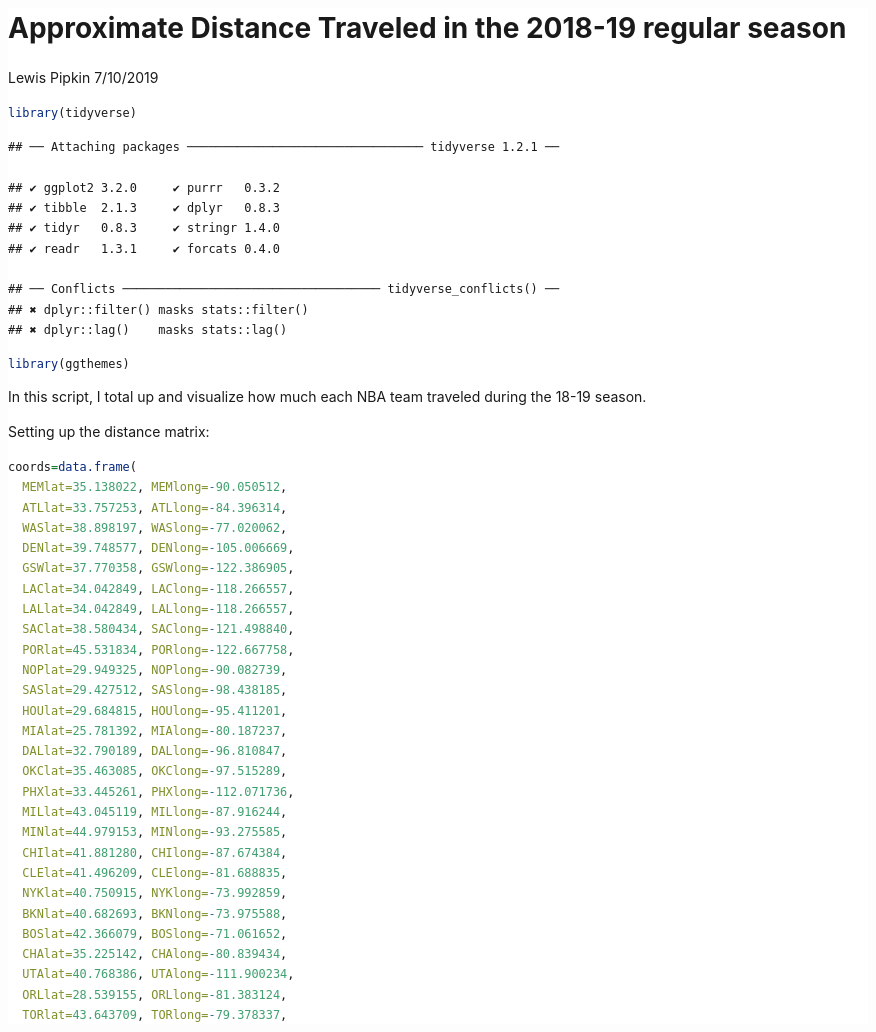 Approximate Distance Traveled in the 2018-19 regular season
================
Lewis Pipkin
7/10/2019

``` r
library(tidyverse)
```

    ## ── Attaching packages ───────────────────────────────── tidyverse 1.2.1 ──

    ## ✔ ggplot2 3.2.0     ✔ purrr   0.3.2
    ## ✔ tibble  2.1.3     ✔ dplyr   0.8.3
    ## ✔ tidyr   0.8.3     ✔ stringr 1.4.0
    ## ✔ readr   1.3.1     ✔ forcats 0.4.0

    ## ── Conflicts ──────────────────────────────────── tidyverse_conflicts() ──
    ## ✖ dplyr::filter() masks stats::filter()
    ## ✖ dplyr::lag()    masks stats::lag()

``` r
library(ggthemes)
```

In this script, I total up and visualize how much each NBA team traveled during the 18-19 season.

Setting up the distance matrix:

``` r
coords=data.frame(
  MEMlat=35.138022, MEMlong=-90.050512,
  ATLlat=33.757253, ATLlong=-84.396314,
  WASlat=38.898197, WASlong=-77.020062,
  DENlat=39.748577, DENlong=-105.006669,
  GSWlat=37.770358, GSWlong=-122.386905,
  LAClat=34.042849, LAClong=-118.266557,
  LALlat=34.042849, LALlong=-118.266557,
  SAClat=38.580434, SAClong=-121.498840,
  PORlat=45.531834, PORlong=-122.667758,
  NOPlat=29.949325, NOPlong=-90.082739,
  SASlat=29.427512, SASlong=-98.438185,
  HOUlat=29.684815, HOUlong=-95.411201,
  MIAlat=25.781392, MIAlong=-80.187237,
  DALlat=32.790189, DALlong=-96.810847,
  OKClat=35.463085, OKClong=-97.515289,
  PHXlat=33.445261, PHXlong=-112.071736,
  MILlat=43.045119, MILlong=-87.916244,
  MINlat=44.979153, MINlong=-93.275585,
  CHIlat=41.881280, CHIlong=-87.674384,
  CLElat=41.496209, CLElong=-81.688835,
  NYKlat=40.750915, NYKlong=-73.992859,
  BKNlat=40.682693, BKNlong=-73.975588,
  BOSlat=42.366079, BOSlong=-71.061652,
  CHAlat=35.225142, CHAlong=-80.839434,
  UTAlat=40.768386, UTAlong=-111.900234,
  ORLlat=28.539155, ORLlong=-81.383124,
  TORlat=43.643709, TORlong=-79.378337,
```